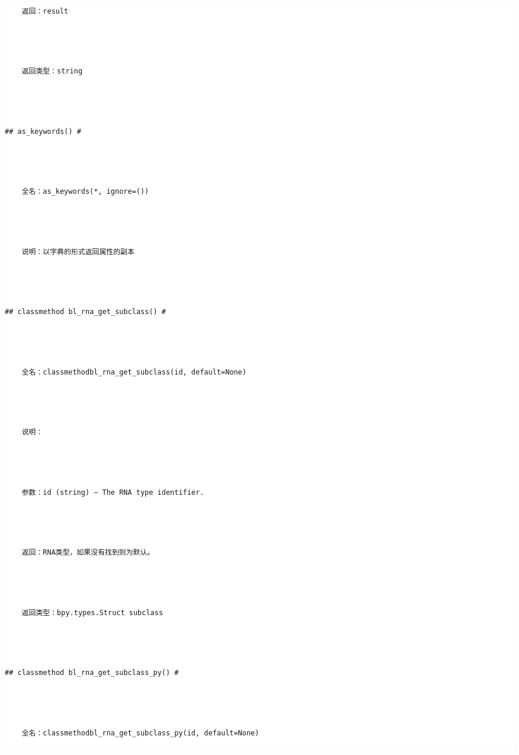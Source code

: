 ```
    返回：result




    返回类型：string




## as_keywords() #




    全名：as_keywords(*, ignore=())




    说明：以字典的形式返回属性的副本




## classmethod bl_rna_get_subclass() #




    全名：classmethodbl_rna_get_subclass(id, default=None)




    说明：




    参数：id (string) – The RNA type identifier.




    返回：RNA类型，如果没有找到则为默认。




    返回类型：bpy.types.Struct subclass




## classmethod bl_rna_get_subclass_py() #




    全名：classmethodbl_rna_get_subclass_py(id, default=None)


```